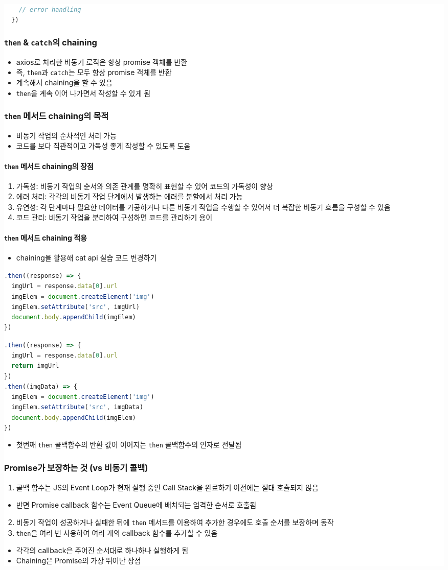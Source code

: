 ```js
    // error handling
  })
```

### `then` & `catch`의 chaining
- axios로 처리한 비동기 로직은 항상 promise 객체를 반환
- 즉, `then`과 `catch`는 모두 항상 promise 객체를 반환
- 계속해서 chaining을 할 수 있음
- `then`을 계속 이어 나가면서 작성할 수 있게 됨

### `then` 메서드 chaining의 목적
- 비동기 작업의 순차적인 처리 가능
- 코드를 보다 직관적이고 가독성 좋게 작성할 수 있도록 도움

#### `then` 메서드 chaining의 장점
1. 가독성: 비동기 작업의 순서와 의존 관계를 명확히 표현할 수 있어 코드의 가독성이 향상
2. 에러 처리: 각각의 비동기 작업 단계에서 발생하는 에러를 분할에서 처리 가능
3. 유연성: 각 단계마다 필요한 데이터를 가공하거나 다른 비동기 작업을 수행할 수 있어서 더 복잡한 비동기 흐름을 구성할 수 있음
4. 코드 관리: 비동기 작업을 분리하여 구성하면 코드를 관리하기 용이

#### `then` 메서드 chaining 적용
- chaining을 활용해 cat api 실습 코드 변경하기
```js
.then((response) => {
  imgUrl = response.data[0].url
  imgElem = document.createElement('img')
  imgElem.setAttribute('src', imgUrl)
  document.body.appendChild(imgElem)
})
```
```js
.then((response) => {
  imgUrl = response.data[0].url
  return imgUrl
})
.then((imgData) => {
  imgElem = document.createElement('img')
  imgElem.setAttribute('src', imgData)
  document.body.appendChild(imgElem)
})
```
- 첫번째 `then` 콜백함수의 반환 값이 이어지는 `then` 콜백함수의 인자로 전달됨

### Promise가 보장하는 것 (vs 비동기 콜백)
1. 콜백 함수는 JS의 Event Loop가 현재 실행 중인 Call Stack을 완료하기 이전에는 절대 호출되지 않음
- 반면 Promise callback 함수는 Event Queue에 배치되는 엄격한 순서로 호출됨
2. 비동기 작업이 성공하거나 실패한 뒤에 `then` 메서드를 이용하여 추가한 경우에도 호출 순서를 보장하며 동작
3. `then`을 여러 번 사용하여 여러 개의 callback 함수를 추가할 수 있음
- 각각의 callback은 주어진 순서대로 하나하나 실행하게 됨
- Chaining은 Promise의 가장 뛰어난 장점
